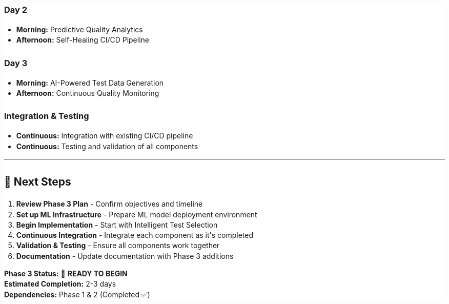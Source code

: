 ### **Day 2**
- **Morning:** Predictive Quality Analytics
- **Afternoon:** Self-Healing CI/CD Pipeline

### **Day 3**
- **Morning:** AI-Powered Test Data Generation
- **Afternoon:** Continuous Quality Monitoring

### **Integration & Testing**
- **Continuous:** Integration with existing CI/CD pipeline
- **Continuous:** Testing and validation of all components

---

## 🎯 Next Steps

1. **Review Phase 3 Plan** - Confirm objectives and timeline
2. **Set up ML Infrastructure** - Prepare ML model deployment environment
3. **Begin Implementation** - Start with Intelligent Test Selection
4. **Continuous Integration** - Integrate each component as it's completed
5. **Validation & Testing** - Ensure all components work together
6. **Documentation** - Update documentation with Phase 3 additions

**Phase 3 Status:** 🚀 **READY TO BEGIN**  
**Estimated Completion:** 2-3 days  
**Dependencies:** Phase 1 & 2 (Completed ✅) 